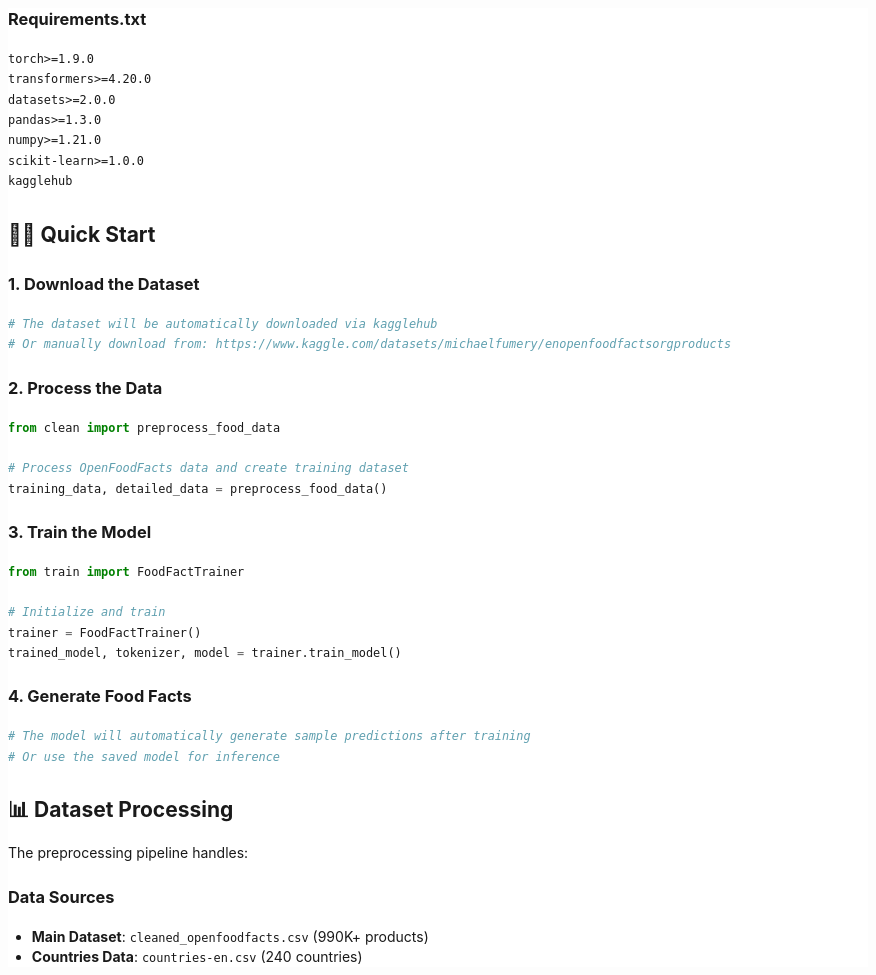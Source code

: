 ### Requirements.txt
```
torch>=1.9.0
transformers>=4.20.0
datasets>=2.0.0
pandas>=1.3.0
numpy>=1.21.0
scikit-learn>=1.0.0
kagglehub
```

## 🏃‍♂️ Quick Start

### 1. Download the Dataset

```bash
# The dataset will be automatically downloaded via kagglehub
# Or manually download from: https://www.kaggle.com/datasets/michaelfumery/enopenfoodfactsorgproducts
```

### 2. Process the Data

```python
from clean import preprocess_food_data

# Process OpenFoodFacts data and create training dataset
training_data, detailed_data = preprocess_food_data()
```

### 3. Train the Model

```python
from train import FoodFactTrainer

# Initialize and train
trainer = FoodFactTrainer()
trained_model, tokenizer, model = trainer.train_model()
```

### 4. Generate Food Facts

```python
# The model will automatically generate sample predictions after training
# Or use the saved model for inference
```

## 📊 Dataset Processing

The preprocessing pipeline handles:

### Data Sources
- **Main Dataset**: `cleaned_openfoodfacts.csv` (990K+ products)
- **Countries Data**: `countries-en.csv` (240 countries)
